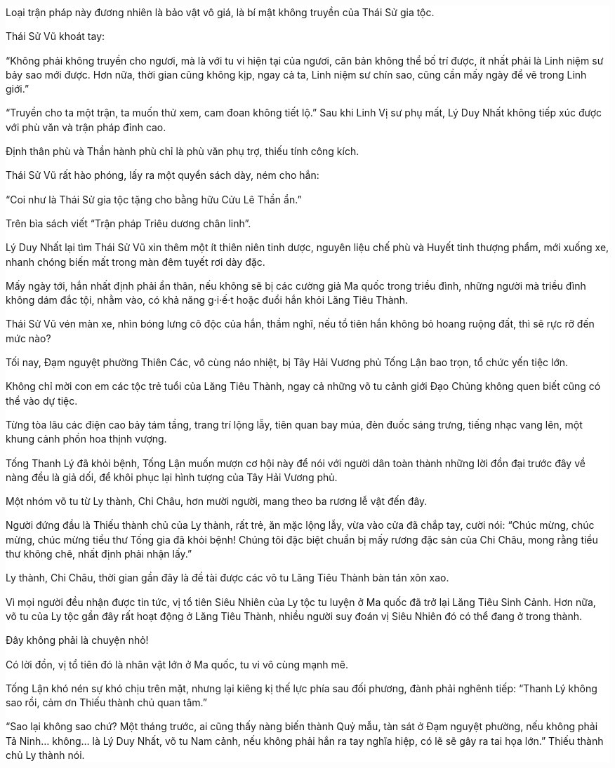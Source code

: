 Loại trận pháp này đương nhiên là bảo vật vô giá, là bí mật không truyền của Thái Sử gia tộc.

Thái Sử Vũ khoát tay:

“Không phải không truyền cho ngươi, mà là với tu vi hiện tại của ngươi, căn bản không thể bố trí được, ít nhất phải là Linh niệm sư bảy sao mới được. Hơn nữa, thời gian cũng không kịp, ngay cả ta, Linh niệm sư chín sao, cũng cần mấy ngày để vẽ trong Linh giới.”

“Truyền cho ta một trận, ta muốn thử xem, cam đoan không tiết lộ.” Sau khi Linh Vị sư phụ mất, Lý Duy Nhất không tiếp xúc được với phù văn và trận pháp đỉnh cao.

Định thân phù và Thần hành phù chỉ là phù văn phụ trợ, thiếu tính công kích.

Thái Sử Vũ rất hào phóng, lấy ra một quyển sách dày, ném cho hắn:

“Coi như là Thái Sử gia tộc tặng cho bằng hữu Cửu Lê Thần ẩn.”

Trên bìa sách viết “Trận pháp Triêu dương chân linh”.

Lý Duy Nhất lại tìm Thái Sử Vũ xin thêm một ít thiên niên tinh dược, nguyên liệu chế phù và Huyết tinh thượng phẩm, mới xuống xe, nhanh chóng biến mất trong màn đêm tuyết rơi dày đặc.

Mấy ngày tới, hắn nhất định phải ẩn thân, nếu không sẽ bị các cường giả Ma quốc trong triều đình, những người mà triều đình không dám đắc tội, nhằm vào, có khả năng g·i·ế·t hoặc đuổi hắn khỏi Lăng Tiêu Thành.

Thái Sử Vũ vén màn xe, nhìn bóng lưng cô độc của hắn, thầm nghĩ, nếu tổ tiên hắn không bỏ hoang ruộng đất, thì sẽ rực rỡ đến mức nào?

Tối nay, Đạm nguyệt phường Thiên Các, vô cùng náo nhiệt, bị Tây Hải Vương phủ Tống Lận bao trọn, tổ chức yến tiệc lớn.

Không chỉ mời con em các tộc trẻ tuổi của Lăng Tiêu Thành, ngay cả những võ tu cảnh giới Đạo Chủng không quen biết cũng có thể vào dự tiệc.

Từng tòa lâu các điện cao bảy tám tầng, trang trí lộng lẫy, tiên quan bay múa, đèn đuốc sáng trưng, tiếng nhạc vang lên, một khung cảnh phồn hoa thịnh vượng.

Tống Thanh Lý đã khỏi bệnh, Tống Lận muốn mượn cơ hội này để nói với người dân toàn thành những lời đồn đại trước đây về nàng đều là giả dối, để khôi phục lại hình tượng của Tây Hải Vương phủ.

Một nhóm võ tu từ Ly thành, Chi Châu, hơn mười người, mang theo ba rương lễ vật đến đây.

Người đứng đầu là Thiếu thành chủ của Ly thành, rất trẻ, ăn mặc lộng lẫy, vừa vào cửa đã chắp tay, cười nói: “Chúc mừng, chúc mừng, chúc mừng tiểu thư Tống gia đã khỏi bệnh! Chúng tôi đặc biệt chuẩn bị mấy rương đặc sản của Chi Châu, mong rằng tiểu thư không chê, nhất định phải nhận lấy.”

Ly thành, Chi Châu, thời gian gần đây là đề tài được các võ tu Lăng Tiêu Thành bàn tán xôn xao.

Vì mọi người đều nhận được tin tức, vị tổ tiên Siêu Nhiên của Ly tộc tu luyện ở Ma quốc đã trở lại Lăng Tiêu Sinh Cảnh. Hơn nữa, võ tu của Ly tộc gần đây rất hoạt động ở Lăng Tiêu Thành, nhiều người suy đoán vị Siêu Nhiên đó có thể đang ở trong thành.

Đây không phải là chuyện nhỏ!

Có lời đồn, vị tổ tiên đó là nhân vật lớn ở Ma quốc, tu vi vô cùng mạnh mẽ.

Tống Lận khó nén sự khó chịu trên mặt, nhưng lại kiêng kị thế lực phía sau đối phương, đành phải nghênh tiếp: “Thanh Lý không sao rồi, cảm ơn Thiếu thành chủ quan tâm.”

“Sao lại không sao chứ? Một tháng trước, ai cũng thấy nàng biến thành Quỷ mẫu, tàn sát ở Đạm nguyệt phường, nếu không phải Tả Ninh… không… là Lý Duy Nhất, võ tu Nam cảnh, nếu không phải hắn ra tay nghĩa hiệp, có lẽ sẽ gây ra tai họa lớn.” Thiếu thành chủ Ly thành nói.
